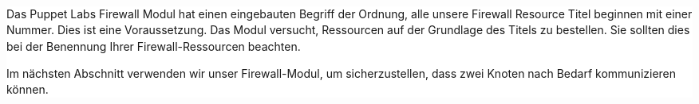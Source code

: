 Das Puppet Labs Firewall Modul hat einen eingebauten Begriff der Ordnung, alle unsere Firewall Resource Titel beginnen mit einer Nummer. Dies ist eine Voraussetzung. Das Modul versucht, Ressourcen auf der Grundlage des Titels zu bestellen. Sie sollten dies bei der Benennung Ihrer Firewall-Ressourcen beachten.

Im nächsten Abschnitt verwenden wir unser Firewall-Modul, um sicherzustellen, dass zwei Knoten nach Bedarf kommunizieren können.